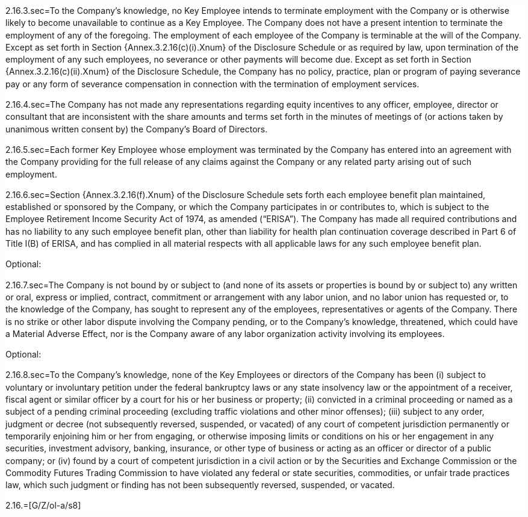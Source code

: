 2.16.3.sec=To the Company’s knowledge, no Key Employee intends to terminate employment with the Company or is otherwise likely to become unavailable to continue as a Key Employee. The Company does not have a present intention to terminate the employment of any of the foregoing. The employment of each employee of the Company is terminable at the will of the Company. Except as set forth in Section {Annex.3.2.16(c)(i).Xnum} of the Disclosure Schedule or as required by law, upon termination of the employment of any such employees, no severance or other payments will become due. Except as set forth in Section {Annex.3.2.16(c)(ii).Xnum} of the Disclosure Schedule, the Company has no policy, practice, plan or program of paying severance pay or any form of severance compensation in connection with the termination of employment services.

2.16.4.sec=The Company has not made any representations regarding equity incentives to any officer, employee, director or consultant that are inconsistent with the share amounts and terms set forth in the minutes of meetings of (or actions taken by unanimous written consent by) the Company’s Board of Directors.

2.16.5.sec=Each former Key Employee whose employment was terminated by the Company has entered into an agreement with the Company providing for the full release of any claims against the Company or any related party arising out of such employment.

2.16.6.sec=Section {Annex.3.2.16(f).Xnum} of the Disclosure Schedule sets forth each employee benefit plan maintained, established or sponsored by the Company, or which the Company participates in or contributes to, which is subject to the Employee Retirement Income Security Act of 1974, as amended (“ERISA”). The Company has made all required contributions and has no liability to any such employee benefit plan, other than liability for health plan continuation coverage described in Part 6 of Title I(B) of ERISA, and has complied in all material respects with all applicable laws for any such employee benefit plan.

Optional:

2.16.7.sec=The Company is not bound by or subject to (and none of its assets or properties is bound by or subject to) any written or oral, express or implied, contract, commitment or arrangement with any labor union, and no labor union has requested or, to the knowledge of the Company, has sought to represent any of the employees, representatives or agents of the Company. There is no strike or other labor dispute involving the Company pending, or to the Company’s knowledge, threatened, which could have a Material Adverse Effect, nor is the Company aware of any labor organization activity involving its employees.

Optional:

2.16.8.sec=To the Company’s knowledge, none of the Key Employees or directors of the Company has been (i) subject to voluntary or involuntary petition under the federal bankruptcy laws or any state insolvency law or the appointment of a receiver, fiscal agent or similar officer by a court for his or her business or property; (ii) convicted in a criminal proceeding or named as a subject of a pending criminal proceeding (excluding traffic violations and other minor offenses); (iii) subject to any order, judgment or decree (not subsequently reversed, suspended, or vacated) of any court of competent jurisdiction permanently or temporarily enjoining him or her from engaging, or otherwise imposing limits or conditions on his or her engagement in any securities, investment advisory, banking, insurance, or other type of business or acting as an officer or director of a public company; or (iv) found by a court of competent jurisdiction in a civil action or by the Securities and Exchange Commission or the Commodity Futures Trading Commission to have violated any federal or state securities, commodities, or unfair trade practices law, which such judgment or finding has not been subsequently reversed, suspended, or vacated.

2.16.=[G/Z/ol-a/s8]
